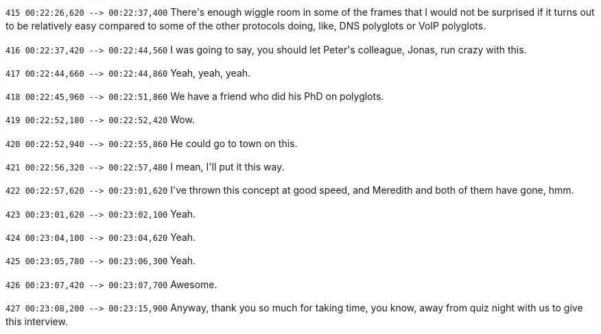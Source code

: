 

`415 00:22:26,620 --> 00:22:37,400`
There's enough wiggle room in some of the frames that I would not be surprised if it turns out to be relatively easy compared to some of the other protocols doing, like, DNS polyglots or VoIP polyglots.



`416 00:22:37,420 --> 00:22:44,560`
I was going to say, you should let Peter's colleague, Jonas, run crazy with this.



`417 00:22:44,660 --> 00:22:44,860`
Yeah, yeah, yeah.



`418 00:22:45,960 --> 00:22:51,860`
We have a friend who did his PhD on polyglots.



`419 00:22:52,180 --> 00:22:52,420`
Wow.



`420 00:22:52,940 --> 00:22:55,860`
He could go to town on this.



`421 00:22:56,320 --> 00:22:57,480`
I mean, I'll put it this way.



`422 00:22:57,620 --> 00:23:01,620`
I've thrown this concept at good speed, and Meredith and both of them have gone, hmm.



`423 00:23:01,620 --> 00:23:02,100`
Yeah.



`424 00:23:04,100 --> 00:23:04,620`
Yeah.



`425 00:23:05,780 --> 00:23:06,300`
Yeah.



`426 00:23:07,420 --> 00:23:07,700`
Awesome.



`427 00:23:08,200 --> 00:23:15,900`
Anyway, thank you so much for taking time, you know, away from quiz night with us to give this interview.

